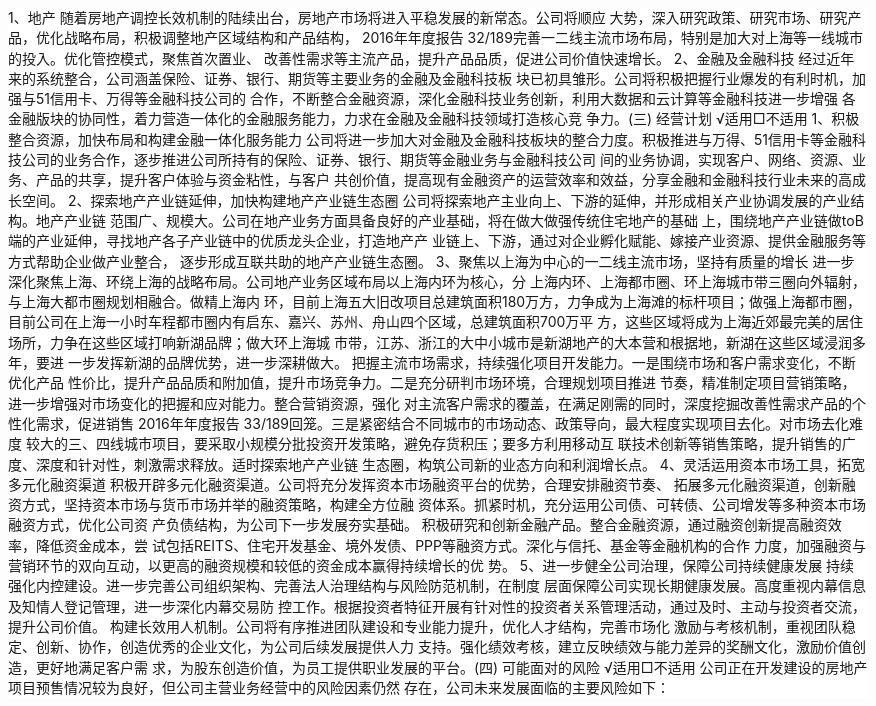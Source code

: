 1、地产
随着房地产调控长效机制的陆续出台，房地产市场将进入平稳发展的新常态。公司将顺应
大势，深入研究政策、研究市场、研究产品，优化战略布局，积极调整地产区域结构和产品结构，
2016年年度报告
32/189完善一二线主流市场布局，特别是加大对上海等一线城市的投入。优化管控模式，聚焦首次置业、
改善性需求等主流产品，提升产品品质，促进公司价值快速增长。
2、金融及金融科技
经过近年来的系统整合，公司涵盖保险、证券、银行、期货等主要业务的金融及金融科技板
块已初具雏形。公司将积极把握行业爆发的有利时机，加强与51信用卡、万得等金融科技公司的
合作，不断整合金融资源，深化金融科技业务创新，利用大数据和云计算等金融科技进一步增强
各金融版块的协同性，着力营造一体化的金融服务能力，力求在金融及金融科技领域打造核心竞
争力。(三)
经营计划
√适用□不适用
1、积极整合资源，加快布局和构建金融一体化服务能力
公司将进一步加大对金融及金融科技板块的整合力度。积极推进与万得、51信用卡等金融科
技公司的业务合作，逐步推进公司所持有的保险、证券、银行、期货等金融业务与金融科技公司
间的业务协调，实现客户、网络、资源、业务、产品的共享，提升客户体验与资金粘性，与客户
共创价值，提高现有金融资产的运营效率和效益，分享金融和金融科技行业未来的高成长空间。
2、探索地产产业链延伸，加快构建地产产业链生态圈
公司将探索地产主业向上、下游的延伸，并形成相关产业协调发展的产业结构。地产产业链
范围广、规模大。公司在地产业务方面具备良好的产业基础，将在做大做强传统住宅地产的基础
上，围绕地产产业链做toB端的产业延伸，寻找地产各子产业链中的优质龙头企业，打造地产产
业链上、下游，通过对企业孵化赋能、嫁接产业资源、提供金融服务等方式帮助企业做产业整合，
逐步形成互联共助的地产产业链生态圈。
3、聚焦以上海为中心的一二线主流市场，坚持有质量的增长
进一步深化聚焦上海、环绕上海的战略布局。公司地产业务区域布局以上海内环为核心，分
上海内环、上海都市圈、环上海城市带三圈向外辐射，与上海大都市圈规划相融合。做精上海内
环，目前上海五大旧改项目总建筑面积180万方，力争成为上海滩的标杆项目；做强上海都市圈，
目前公司在上海一小时车程都市圈内有启东、嘉兴、苏州、舟山四个区域，总建筑面积700万平
方，这些区域将成为上海近郊最完美的居住场所，力争在这些区域打响新湖品牌；做大环上海城
市带，江苏、浙江的大中小城市是新湖地产的大本营和根据地，新湖在这些区域浸润多年，要进
一步发挥新湖的品牌优势，进一步深耕做大。
把握主流市场需求，持续强化项目开发能力。一是围绕市场和客户需求变化，不断优化产品
性价比，提升产品品质和附加值，提升市场竞争力。二是充分研判市场环境，合理规划项目推进
节奏，精准制定项目营销策略，进一步增强对市场变化的把握和应对能力。整合营销资源，强化
对主流客户需求的覆盖，在满足刚需的同时，深度挖掘改善性需求产品的个性化需求，促进销售
2016年年度报告
33/189回笼。三是紧密结合不同城市的市场动态、政策导向，最大程度实现项目去化。对市场去化难度
较大的三、四线城市项目，要采取小规模分批投资开发策略，避免存货积压；要多方利用移动互
联技术创新等销售策略，提升销售的广度、深度和针对性，刺激需求释放。适时探索地产产业链
生态圈，构筑公司新的业态方向和利润增长点。
4、灵活运用资本市场工具，拓宽多元化融资渠道
积极开辟多元化融资渠道。公司将充分发挥资本市场融资平台的优势，合理安排融资节奏、
拓展多元化融资渠道，创新融资方式，坚持资本市场与货币市场并举的融资策略，构建全方位融
资体系。抓紧时机，充分运用公司债、可转债、公司增发等多种资本市场融资方式，优化公司资
产负债结构，为公司下一步发展夯实基础。
积极研究和创新金融产品。整合金融资源，通过融资创新提高融资效率，降低资金成本，尝
试包括REITS、住宅开发基金、境外发债、PPP等融资方式。深化与信托、基金等金融机构的合作
力度，加强融资与营销环节的双向互动，以更高的融资规模和较低的资金成本赢得持续增长的优
势。
5、进一步健全公司治理，保障公司持续健康发展
持续强化内控建设。进一步完善公司组织架构、完善法人治理结构与风险防范机制，在制度
层面保障公司实现长期健康发展。高度重视内幕信息及知情人登记管理，进一步深化内幕交易防
控工作。根据投资者特征开展有针对性的投资者关系管理活动，通过及时、主动与投资者交流，
提升公司价值。
构建长效用人机制。公司将有序推进团队建设和专业能力提升，优化人才结构，完善市场化
激励与考核机制，重视团队稳定、创新、协作，创造优秀的企业文化，为公司后续发展提供人力
支持。强化绩效考核，建立反映绩效与能力差异的奖酬文化，激励价值创造，更好地满足客户需
求，为股东创造价值，为员工提供职业发展的平台。(四)
可能面对的风险
√适用□不适用
公司正在开发建设的房地产项目预售情况较为良好，但公司主营业务经营中的风险因素仍然
存在，公司未来发展面临的主要风险如下：